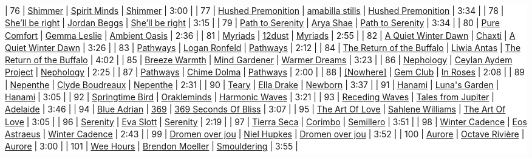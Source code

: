 | 76 | [Shimmer](https://open.spotify.com/track/2R0jJNaZzXUklvrjpbRS66) | [Spirit Minds](https://open.spotify.com/artist/3GrOqlDYHDtloOS3v1cnvD) | [Shimmer](https://open.spotify.com/album/1lpl0tt6oAcoe6MZUlyGR7) | 3:00 |
| 77 | [Hushed Premonition](https://open.spotify.com/track/5p3moUVU9JBeuj67GmZjSZ) | [amabilla stills](https://open.spotify.com/artist/6FLdU3AbGAyrRIX4ma1MxF) | [Hushed Premonition](https://open.spotify.com/album/0A7MgyzLmzMl52aDlGx3gJ) | 3:34 |
| 78 | [She’ll be right](https://open.spotify.com/track/0ttVkIiUhVo6j6cxJ6Rnbr) | [Jordan Beggs](https://open.spotify.com/artist/2qHe4hsn9sRe5qm4uUVXwF) | [She’ll be right](https://open.spotify.com/album/0lhVRQb6dOfoet7rJtPBYg) | 3:15 |
| 79 | [Path to Serenity](https://open.spotify.com/track/6FI69Qkt6C2yBTVLC8zq34) | [Arya Shae](https://open.spotify.com/artist/5jTigCDuv898J4oTRvco0w) | [Path to Serenity](https://open.spotify.com/album/3PV2hkJ6uMIDg1ZAXd5Ywo) | 3:34 |
| 80 | [Pure Comfort](https://open.spotify.com/track/0RmUi3DTvnTxEdNgR3G20P) | [Gemma Leslie](https://open.spotify.com/artist/5h4IQnkFpwCjNQm83ucDlL) | [Ambient Oasis](https://open.spotify.com/album/1payKnZvFFZSmJljHcLnkD) | 2:36 |
| 81 | [Myriads](https://open.spotify.com/track/5JUL9mfxiKDuBx4H3ZZJAD) | [12dust](https://open.spotify.com/artist/14gSyhJmT6Vl9e4vJCxF5J) | [Myriads](https://open.spotify.com/album/4Xkij5Ve4jgQ9qFAIBZoCr) | 2:55 |
| 82 | [A Quiet Winter Dawn](https://open.spotify.com/track/4OXU8reFNYCiCjeRvaXSiJ) | [Chaxti](https://open.spotify.com/artist/12Ip37wPd8ddVsBrrbcFZH) | [A Quiet Winter Dawn](https://open.spotify.com/album/1lT7LO9nv5fREUSSip6aWl) | 3:26 |
| 83 | [Pathways](https://open.spotify.com/track/6LH744dmIpX6lWIu2xL06R) | [Logan Ronfeld](https://open.spotify.com/artist/0pVfP276c80iwVhymewTp9) | [Pathways](https://open.spotify.com/album/3MkqbhIHiaExNmhNcJtay3) | 2:12 |
| 84 | [The Return of the Buffalo](https://open.spotify.com/track/2tLK0fPZP7NQywcF4PIxZf) | [Liwia Antas](https://open.spotify.com/artist/2vDjp8PFFifCgAE0MZkHap) | [The Return of the Buffalo](https://open.spotify.com/album/1JwY4OFmAFOVJ17vT0L9wF) | 4:02 |
| 85 | [Breeze Warmth](https://open.spotify.com/track/1V8NGcSLCAGS3fSQr4uAuE) | [Mind Gardener](https://open.spotify.com/artist/3cYm4kOmJnp5qRslUjwjhP) | [Warmer Dreams](https://open.spotify.com/album/6xgJBum4aaBBHFiEUJliJX) | 3:23 |
| 86 | [Nephology](https://open.spotify.com/track/2RXxXoJ6b42rQWpHrkIqRB) | [Ceylan Aydem Project](https://open.spotify.com/artist/6EDn2Y3RQU5ilTmJ9sxSS1) | [Nephology](https://open.spotify.com/album/6TKRYgP9nOBCnfa2V8LKW8) | 2:25 |
| 87 | [Pathways](https://open.spotify.com/track/67hrn4W0iAgUWwkVpmplTW) | [Chime Dolma](https://open.spotify.com/artist/0ndav6EeWFjk6gBztWytIo) | [Pathways](https://open.spotify.com/album/0Vs8OpWzBEXUQ3ImjwQKZ7) | 2:00 |
| 88 | [\[Nowhere\]](https://open.spotify.com/track/24JJbx6jhyzsEyobFgpNZu) | [Gem Club](https://open.spotify.com/artist/7mfGqyAztYr0FI5gK5OCNp) | [In Roses](https://open.spotify.com/album/2pJ2NdaalryGLVtCo8ehoG) | 2:08 |
| 89 | [Nepenthe](https://open.spotify.com/track/0kKOC50fPTnqmrYvtJInsT) | [Clyde Boudreaux](https://open.spotify.com/artist/2uJ9p2oANjdZ8N5Ni7OL4L) | [Nepenthe](https://open.spotify.com/album/7ARp3k61xr4HZrXTQVboW7) | 2:31 |
| 90 | [Teary](https://open.spotify.com/track/4LEdXdGFciWWUD8vPfDGR3) | [Ella Drake](https://open.spotify.com/artist/0O76d5oDfMqnPoxRN29bpx) | [Newborn](https://open.spotify.com/album/6hSiNwlyOFDSpS3Xl28zU8) | 3:37 |
| 91 | [Hanami](https://open.spotify.com/track/0DAX6DFAopKq9PqzIXJi42) | [Luna's Garden](https://open.spotify.com/artist/3zrgUBWKbLbpOkrFqGZMqt) | [Hanami](https://open.spotify.com/album/5khFi2xy0WnJVwiJ3PW609) | 3:05 |
| 92 | [Springtime Bird](https://open.spotify.com/track/3VW0JyEfyYHqmhiZORcdTr) | [Orakleminds](https://open.spotify.com/artist/76yD4nheAs3jgqSgQZDDwC) | [Harmonic Waves](https://open.spotify.com/album/3oCRkrg7AL8r5rMfGVPU2t) | 3:21 |
| 93 | [Receding Waves](https://open.spotify.com/track/5nkdxgonAeVjxg8NCptsuj) | [Tales from Jupiter](https://open.spotify.com/artist/0kY9PVjCD1q3Vfhp1Jjzzh) | [Adelaide](https://open.spotify.com/album/0yROHeSwgFi2suADVfGxvT) | 3:46 |
| 94 | [Blue Adrian](https://open.spotify.com/track/2OkJizCxI9w6iEiASlgp8x) | [369](https://open.spotify.com/artist/2GwKduchNwbFP10LgIV7y4) | [369 Seconds Of Bliss](https://open.spotify.com/album/6bLHDJ5r3dZinhZftckCsI) | 3:07 |
| 95 | [The Art Of Love](https://open.spotify.com/track/7hXKIp3IX3nrvHkq34zbMG) | [Sahlene Williams](https://open.spotify.com/artist/0kuiVox1gz055r46Oqulfw) | [The Art Of Love](https://open.spotify.com/album/3z0G27tIIhecHLJi9ppTKT) | 3:05 |
| 96 | [Serenity](https://open.spotify.com/track/3Rs7eZ7c0N5NwNvGBMD4Va) | [Eva Slott](https://open.spotify.com/artist/2DCE0YAxRxZ6u7zOmvZLpe) | [Serenity](https://open.spotify.com/album/2PYUwMpeSbEta2JsyMDySm) | 2:19 |
| 97 | [Tierra Seca](https://open.spotify.com/track/24UEuFqJCnwE0Gqka5c3qZ) | [Corimbo](https://open.spotify.com/artist/5jQIczzAJzOzwnNLFOwoI6) | [Semillero](https://open.spotify.com/album/4wXMtPpipCgbiz8kyYR2dx) | 3:51 |
| 98 | [Winter Cadence](https://open.spotify.com/track/0usDW4YNtRRmig72QgfJt1) | [Eos Astraeus](https://open.spotify.com/artist/43of8eAodl6qI6YvBX6hkJ) | [Winter Cadence](https://open.spotify.com/album/7JFMykruzNViujqeKseQgp) | 2:43 |
| 99 | [Dromen over jou](https://open.spotify.com/track/3i066yEKcUByD71IIhr8f5) | [Niel Hupkes](https://open.spotify.com/artist/6PcwDVyKXjNm4SIFamEg30) | [Dromen over jou](https://open.spotify.com/album/6Hx2DpkhbReCoFJkxALAD7) | 3:52 |
| 100 | [Aurore](https://open.spotify.com/track/0Qdj3Fw4Jn71PtIksAuEGD) | [Octave Rivière](https://open.spotify.com/artist/5ZeZs2oMxl3vROqHlYCKJy) | [Aurore](https://open.spotify.com/album/7fNUSTFRhIyxtH7nyBlBv1) | 3:00 |
| 101 | [Wee Hours](https://open.spotify.com/track/2iW2dXJw0s2wfNBFEJv4Yo) | [Brendon Moeller](https://open.spotify.com/artist/3V3T5haMWZGfFxqVsAB9oB) | [Smouldering](https://open.spotify.com/album/5lF1AHJoWR1Fg8tN1mnJkC) | 3:55 |
